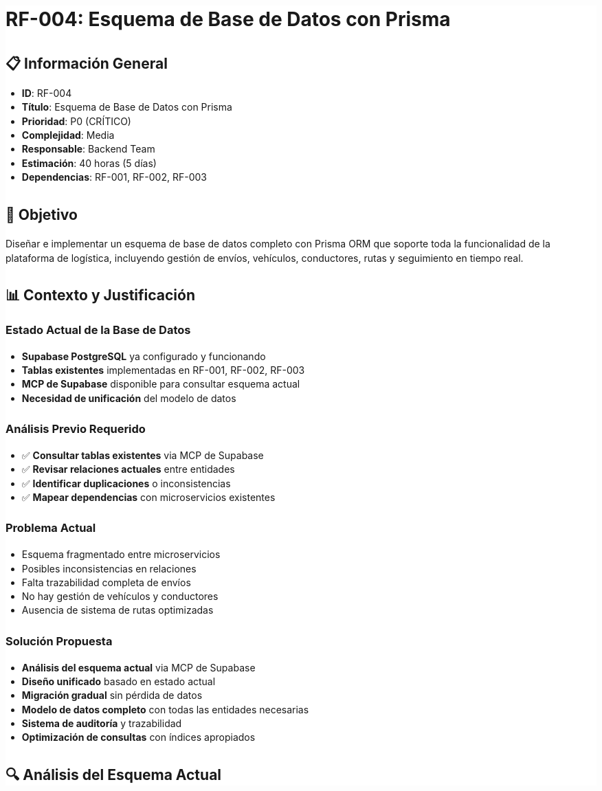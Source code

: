 # RF-004: Esquema de Base de Datos con Prisma

## 📋 Información General

- **ID**: RF-004
- **Título**: Esquema de Base de Datos con Prisma
- **Prioridad**: P0 (CRÍTICO)
- **Complejidad**: Media
- **Responsable**: Backend Team
- **Estimación**: 40 horas (5 días)
- **Dependencias**: RF-001, RF-002, RF-003

## 🎯 Objetivo

Diseñar e implementar un esquema de base de datos completo con Prisma ORM que soporte toda la funcionalidad de la plataforma de logística, incluyendo gestión de envíos, vehículos, conductores, rutas y seguimiento en tiempo real.

## 📊 Contexto y Justificación

### **Estado Actual de la Base de Datos**
- **Supabase PostgreSQL** ya configurado y funcionando
- **Tablas existentes** implementadas en RF-001, RF-002, RF-003
- **MCP de Supabase** disponible para consultar esquema actual
- **Necesidad de unificación** del modelo de datos

### **Análisis Previo Requerido**
- ✅ **Consultar tablas existentes** via MCP de Supabase
- ✅ **Revisar relaciones actuales** entre entidades
- ✅ **Identificar duplicaciones** o inconsistencias
- ✅ **Mapear dependencias** con microservicios existentes

### **Problema Actual**
- Esquema fragmentado entre microservicios
- Posibles inconsistencias en relaciones
- Falta trazabilidad completa de envíos
- No hay gestión de vehículos y conductores
- Ausencia de sistema de rutas optimizadas

### **Solución Propuesta**
- **Análisis del esquema actual** via MCP de Supabase
- **Diseño unificado** basado en estado actual
- **Migración gradual** sin pérdida de datos
- **Modelo de datos completo** con todas las entidades necesarias
- **Sistema de auditoría** y trazabilidad
- **Optimización de consultas** con índices apropiados

## 🔍 Análisis del Esquema Actual
